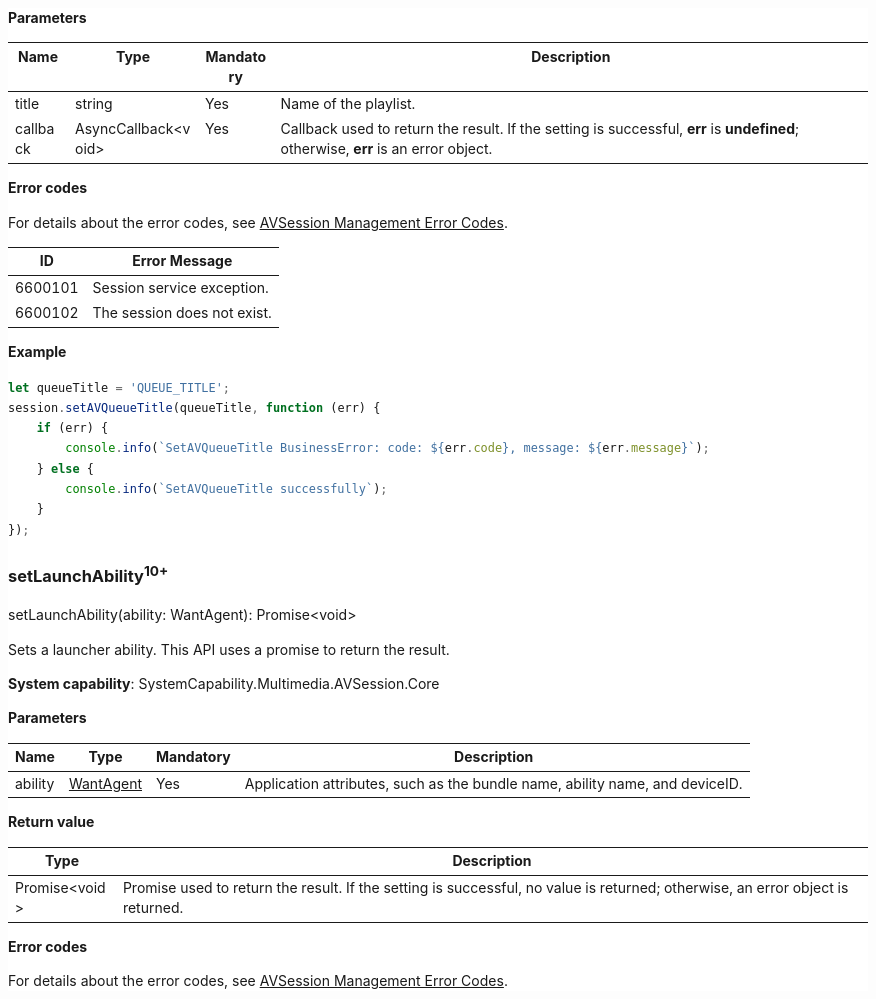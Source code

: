 **Parameters**

| Name  | Type                                 | Mandatory| Description                                                        |
| -------- | --------------------- | ---- | ----------------------------------------------------------- |
| title    | string                | Yes  | Name of the playlist.                         |
| callback | AsyncCallback\<void>  | Yes  | Callback used to return the result. If the setting is successful, **err** is **undefined**; otherwise, **err** is an error object.|

**Error codes**

For details about the error codes, see [AVSession Management Error Codes](../errorcodes/errorcode-avsession.md).

| ID| Error Message|
| -------- | ---------------------------------------- |
| 6600101  | Session service exception. |
| 6600102  | The session does not exist. |

**Example**

```js
let queueTitle = 'QUEUE_TITLE';
session.setAVQueueTitle(queueTitle, function (err) {
    if (err) {
        console.info(`SetAVQueueTitle BusinessError: code: ${err.code}, message: ${err.message}`);
    } else {
        console.info(`SetAVQueueTitle successfully`);
    }
});
```

### setLaunchAbility<sup>10+</sup>

setLaunchAbility(ability: WantAgent): Promise\<void>

Sets a launcher ability. This API uses a promise to return the result.

**System capability**: SystemCapability.Multimedia.AVSession.Core

**Parameters**

| Name | Type                                         | Mandatory| Description                                                       |
| ------- | --------------------------------------------- | ---- | ----------------------------------------------------------- |
| ability | [WantAgent](js-apis-app-ability-wantAgent.md) | Yes  | Application attributes, such as the bundle name, ability name, and deviceID.|

**Return value**

| Type          | Description                         |
| -------------- | ----------------------------- |
| Promise\<void> | Promise used to return the result. If the setting is successful, no value is returned; otherwise, an error object is returned.|

**Error codes**

For details about the error codes, see [AVSession Management Error Codes](../errorcodes/errorcode-avsession.md).
